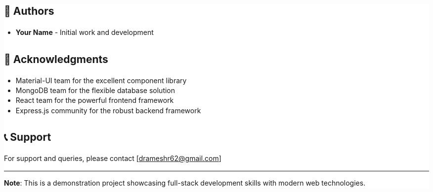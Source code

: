 ## 👥 Authors

- **Your Name** - Initial work and development

## 🙏 Acknowledgments

- Material-UI team for the excellent component library
- MongoDB team for the flexible database solution
- React team for the powerful frontend framework
- Express.js community for the robust backend framework

## 📞 Support

For support and queries, please contact [drameshr62@gmail.com]

---

**Note**: This is a demonstration project showcasing full-stack development skills with modern web technologies.



